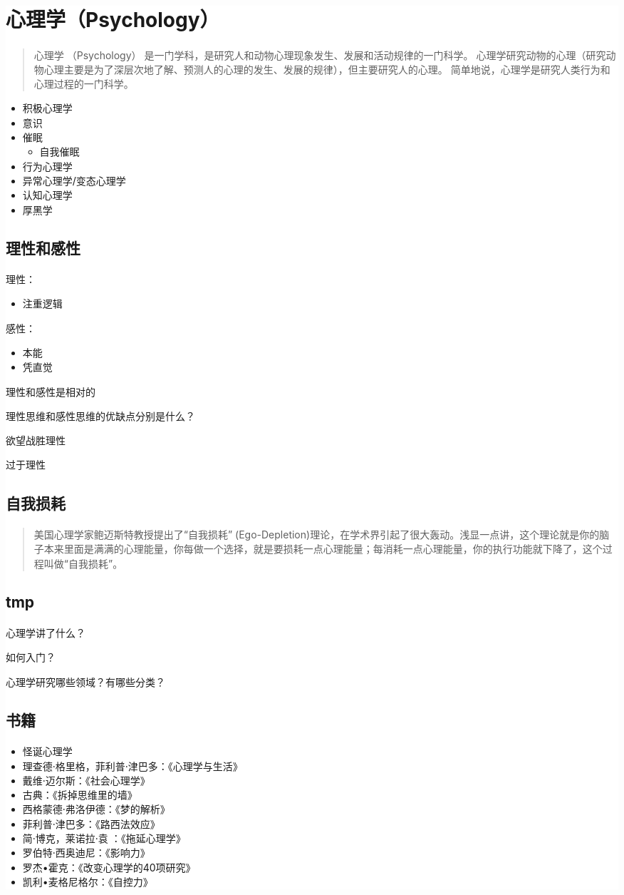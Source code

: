 # 心理学（Psychology）

> 心理学 （Psychology） 是一门学科，是研究人和动物心理现象发生、发展和活动规律的一门科学。
心理学研究动物的心理（研究动物心理主要是为了深层次地了解、预测人的心理的发生、发展的规律），但主要研究人的心理。
简单地说，心理学是研究人类行为和心理过程的一门科学。

* 积极心理学
* 意识
* 催眠
    * 自我催眠
* 行为心理学
* 异常心理学/变态心理学
* 认知心理学
* 厚黑学

## 理性和感性

理性：

* 注重逻辑

感性：

* 本能
* 凭直觉

理性和感性是相对的

理性思维和感性思维的优缺点分别是什么？

欲望战胜理性

过于理性

## 自我损耗

> 美国心理学家鲍迈斯特教授提出了“自我损耗” (Ego-Depletion)理论，在学术界引起了很大轰动。浅显一点讲，这个理论就是你的脑子本来里面是满满的心理能量，你每做一个选择，就是要损耗一点心理能量；每消耗一点心理能量，你的执行功能就下降了，这个过程叫做“自我损耗”。


## tmp

心理学讲了什么？

如何入门？

心理学研究哪些领域？有哪些分类？

## 书籍

* 怪诞心理学
* 理查德·格里格，菲利普·津巴多：《心理学与生活》
* 戴维·迈尔斯：《社会心理学》
* 古典：《拆掉思维里的墙》
* 西格蒙德·弗洛伊德：《梦的解析》
* 菲利普·津巴多：《路西法效应》
* 简·博克，莱诺拉·袁 ：《拖延心理学》
* 罗伯特·西奥迪尼：《影响力》
* 罗杰•霍克：《改变心理学的40项研究》
* 凯利•麦格尼格尔：《自控力》
